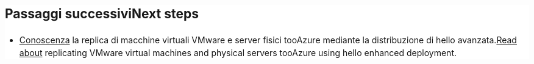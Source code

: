 ## <a name="next-steps"></a><span data-ttu-id="70857-383">Passaggi successivi</span><span class="sxs-lookup"><span data-stu-id="70857-383">Next steps</span></span>
* <span data-ttu-id="70857-384">[Conoscenza](site-recovery-vmware-to-azure-classic.md) la replica di macchine virtuali VMware e server fisici tooAzure mediante la distribuzione di hello avanzata.</span><span class="sxs-lookup"><span data-stu-id="70857-384">[Read about](site-recovery-vmware-to-azure-classic.md) replicating VMware virtual machines and physical servers tooAzure using hello enhanced deployment.</span></span>
